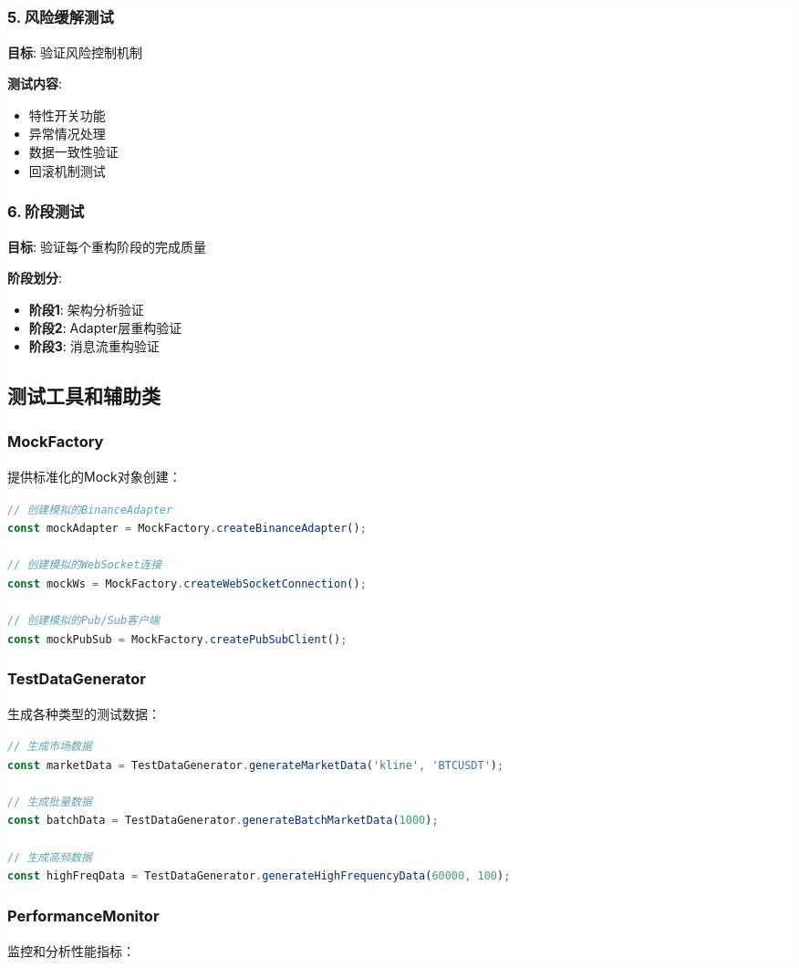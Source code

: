 ### 5. 风险缓解测试

**目标**: 验证风险控制机制

**测试内容**:
- 特性开关功能
- 异常情况处理
- 数据一致性验证
- 回滚机制测试

### 6. 阶段测试

**目标**: 验证每个重构阶段的完成质量

**阶段划分**:
- **阶段1**: 架构分析验证
- **阶段2**: Adapter层重构验证
- **阶段3**: 消息流重构验证

## 测试工具和辅助类

### MockFactory

提供标准化的Mock对象创建：

```typescript
// 创建模拟的BinanceAdapter
const mockAdapter = MockFactory.createBinanceAdapter();

// 创建模拟的WebSocket连接
const mockWs = MockFactory.createWebSocketConnection();

// 创建模拟的Pub/Sub客户端
const mockPubSub = MockFactory.createPubSubClient();
```

### TestDataGenerator

生成各种类型的测试数据：

```typescript
// 生成市场数据
const marketData = TestDataGenerator.generateMarketData('kline', 'BTCUSDT');

// 生成批量数据
const batchData = TestDataGenerator.generateBatchMarketData(1000);

// 生成高频数据
const highFreqData = TestDataGenerator.generateHighFrequencyData(60000, 100);
```

### PerformanceMonitor

监控和分析性能指标：
